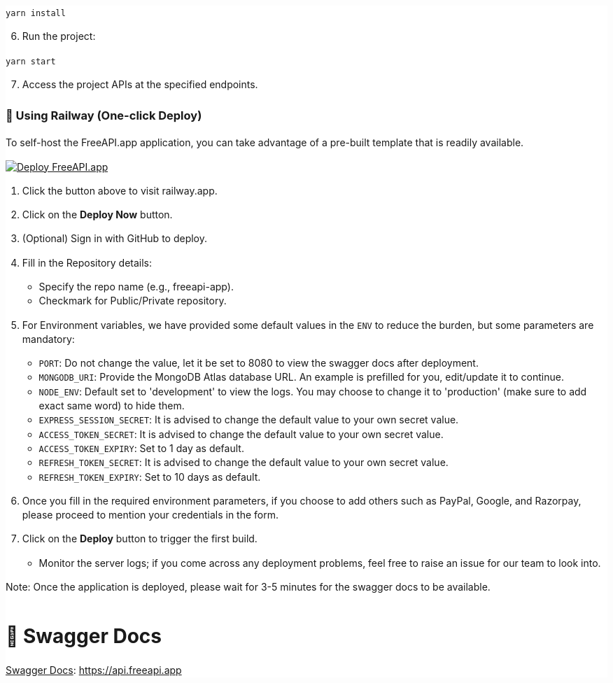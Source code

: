 ```bash
yarn install
```

6. Run the project:

```bash
yarn start
```

7. Access the project APIs at the specified endpoints.

### 🚄 Using Railway (One-click Deploy)

To self-host the FreeAPI.app application, you can take advantage of a pre-built template that is readily available.

[![Deploy FreeAPI.app](https://railway.app/button.svg)](https://railway.app/template/B2f7Hq)

1. Click the button above to visit railway.app.

2. Click on the **Deploy Now** button.

3. (Optional) Sign in with GitHub to deploy.

4. Fill in the Repository details:

   - Specify the repo name (e.g., freeapi-app).
   - Checkmark for Public/Private repository.

5. For Environment variables, we have provided some default values in the `ENV` to reduce the burden, but some parameters are mandatory:

   - `PORT`: Do not change the value, let it be set to 8080 to view the swagger docs after deployment.
   - `MONGODB_URI`: Provide the MongoDB Atlas database URL. An example is prefilled for you, edit/update it to continue.
   - `NODE_ENV`: Default set to 'development' to view the logs. You may choose to change it to 'production' (make sure to add exact same word) to hide them.
   - `EXPRESS_SESSION_SECRET`: It is advised to change the default value to your own secret value.
   - `ACCESS_TOKEN_SECRET`: It is advised to change the default value to your own secret value.
   - `ACCESS_TOKEN_EXPIRY`: Set to 1 day as default.
   - `REFRESH_TOKEN_SECRET`: It is advised to change the default value to your own secret value.
   - `REFRESH_TOKEN_EXPIRY`: Set to 10 days as default.

6. Once you fill in the required environment parameters, if you choose to add others such as PayPal, Google, and Razorpay, please proceed to mention your credentials in the form.

7. Click on the **Deploy** button to trigger the first build.
   - Monitor the server logs; if you come across any deployment problems, feel free to raise an issue for our team to look into.

Note: Once the application is deployed, please wait for 3-5 minutes for the swagger docs to be available.

# 📜 Swagger Docs

[Swagger Docs](https://api.freeapi.app): https://api.freeapi.app
